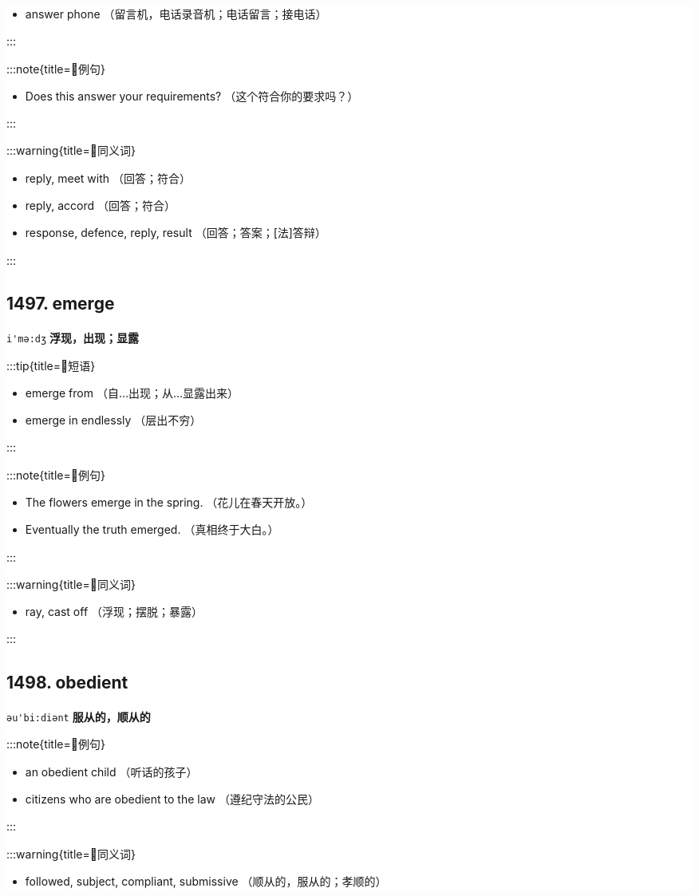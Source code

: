- answer phone （留言机，电话录音机；电话留言；接电话）

:::

:::note{title=🎤例句}

- Does this answer your requirements? （这个符合你的要求吗？）

:::

:::warning{title=🤔同义词}

- reply, meet with （回答；符合）

- reply, accord （回答；符合）

- response, defence, reply, result （回答；答案；[法]答辩）

:::


## 1497. emerge

`i'mə:dʒ`  **浮现，出现；显露**

:::tip{title=🤩短语}

- emerge from （自…出现；从…显露出来）

- emerge in endlessly （层出不穷）

:::

:::note{title=🎤例句}

- The flowers emerge in the spring. （花儿在春天开放。）

- Eventually the truth emerged. （真相终于大白。）

:::

:::warning{title=🤔同义词}

- ray, cast off （浮现；摆脱；暴露）

:::


## 1498. obedient

`əu'bi:diənt`  **服从的，顺从的**

:::note{title=🎤例句}

- an obedient child （听话的孩子）

- citizens who are obedient to the law （遵纪守法的公民）

:::

:::warning{title=🤔同义词}

- followed, subject, compliant, submissive （顺从的，服从的；孝顺的）
